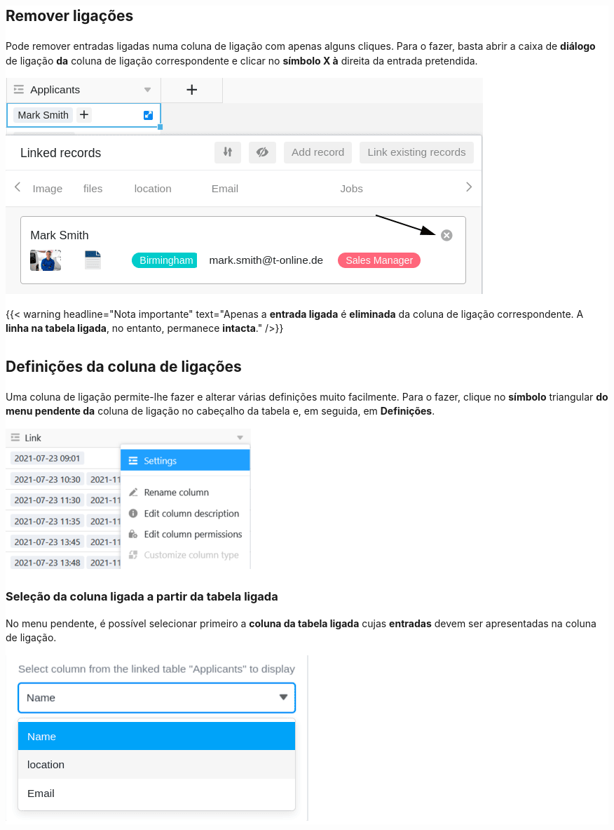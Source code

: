 ## Remover ligações

Pode remover entradas ligadas numa coluna de ligação com apenas alguns cliques. Para o fazer, basta abrir a caixa de **diálogo** de ligação **da** coluna de ligação correspondente e clicar no **símbolo X à** direita da entrada pretendida.

![Remover ligações](images/delete-links.png)

{{< warning  headline="Nota importante"  text="Apenas a **entrada ligada** é **eliminada** da coluna de ligação correspondente. A **linha na tabela ligada**, no entanto, permanece **intacta**." />}}

## Definições da coluna de ligações

Uma coluna de ligação permite-lhe fazer e alterar várias definições muito facilmente. Para o fazer, clique no **símbolo** triangular **do menu pendente da** coluna de ligação no cabeçalho da tabela e, em seguida, em **Definições**.

![Abrir definições de uma coluna de ligação](images/Einstellungen-einer-Link-Spalte-oeffnen-350x200.png)

### Seleção da coluna ligada a partir da tabela ligada

No menu pendente, é possível selecionar primeiro a **coluna da tabela ligada** cujas **entradas** devem ser apresentadas na coluna de ligação.

![Seleção da coluna ligada a partir da tabela ligada](images/select-column-of-linked-table-to-display.png)
